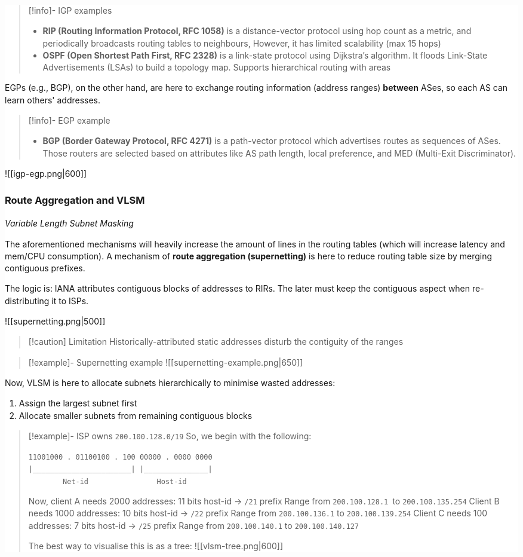 > [!info]- IGP examples
> - **RIP (Routing Information Protocol, RFC 1058)** is a distance-vector protocol using hop count as a metric, and periodically broadcasts routing tables to neighbours,
>   However, it has limited scalability (max 15 hops)
> - **OSPF (Open Shortest Path First, RFC 2328)** is a link-state protocol using Dijkstra’s algorithm. It floods Link-State Advertisements (LSAs) to build a topology map.
>   Supports hierarchical routing with areas

EGPs (e.g., BGP), on the other hand, are here to exchange routing information (address ranges) **between** ASes, so each AS can learn others' addresses.

> [!info]- EGP example
> - **BGP (Border Gateway Protocol, RFC 4271)** is a path-vector protocol which advertises routes as sequences of ASes. Those routers are selected based on attributes like AS path length, local preference, and MED (Multi-Exit Discriminator).

![[igp-egp.png|600]]


### Route Aggregation and VLSM
*Variable Length Subnet Masking*

The aforementioned mechanisms will heavily increase the amount of lines in the routing tables (which will increase latency and mem/CPU consumption).
A mechanism of **route aggregation (supernetting)** is here to reduce routing table size by merging contiguous prefixes.

The logic is: IANA attributes contiguous blocks of addresses to RIRs. The later must keep the contiguous aspect when re-distributing it to ISPs.

![[supernetting.png|500]]
> [!caution] Limitation
> Historically-attributed static addresses disturb the contiguity of the ranges

> [!example]- Supernetting example
> ![[supernetting-example.png|650]]


Now, VLSM is here to allocate subnets hierarchically to minimise wasted addresses:
1. Assign the largest subnet first
2. Allocate smaller subnets from remaining contiguous blocks

> [!example]- ISP owns `200.100.128.0/19`
> So, we begin with the following:
>```
>11001000 . 01100100 . 100 00000 . 0000 0000
> |_______________________| |_______________|
>         Net-id                Host-id
>```
>
> Now, client A needs 2000 addresses: 11 bits host-id -> `/21` prefix
> 	Range from `200.100.128.1 `to `200.100.135.254`
> Client B needs 1000 addresses: 10 bits host-id -> `/22` prefix
>	Range from `200.100.136.1` to `200.100.139.254`
> Client C needs 100 addresses: 7 bits host-id -> `/25` prefix
>	Range from `200.100.140.1` to `200.100.140.127`
> 
> The best way to visualise this is as a tree:
> ![[vlsm-tree.png|600]]
